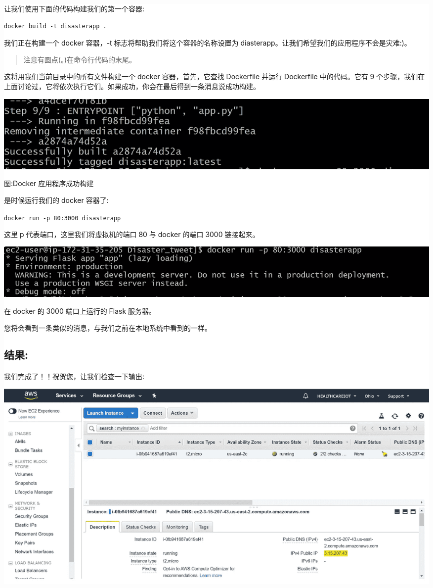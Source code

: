 让我们使用下面的代码构建我们的第一个容器:

```
docker build -t disasterapp .
```

我们正在构建一个 docker 容器，-t 标志将帮助我们将这个容器的名称设置为 diasterapp。让我们希望我们的应用程序不会是灾难:)。

> 注意有圆点(。)在命令行代码的末尾。

这将用我们当前目录中的所有文件构建一个 docker 容器，首先，它查找 Dockerfile 并运行 Dockerfile 中的代码。它有 9 个步骤，我们在上面讨论过，它将依次执行它们。如果成功，你会在最后得到一条消息说成功构建。

![](img/c0f4aa23c1dd31841e97169e9b87ded3.png)

图:Docker 应用程序成功构建

是时候运行我们的 docker 容器了:

```
docker run -p 80:3000 disasterapp
```

这里 p 代表端口，这里我们将虚拟机的端口 80 与 docker 的端口 3000 链接起来。

![](img/20e482c92f05f66b8485acdb01618145.png)

在 docker 的 3000 端口上运行的 Flask 服务器。

您将会看到一条类似的消息，与我们之前在本地系统中看到的一样。

## 结果:

我们完成了！！祝贺您，让我们检查一下输出:

![](img/ec966313866c78ab05c26f646eb0f8c1.png)
